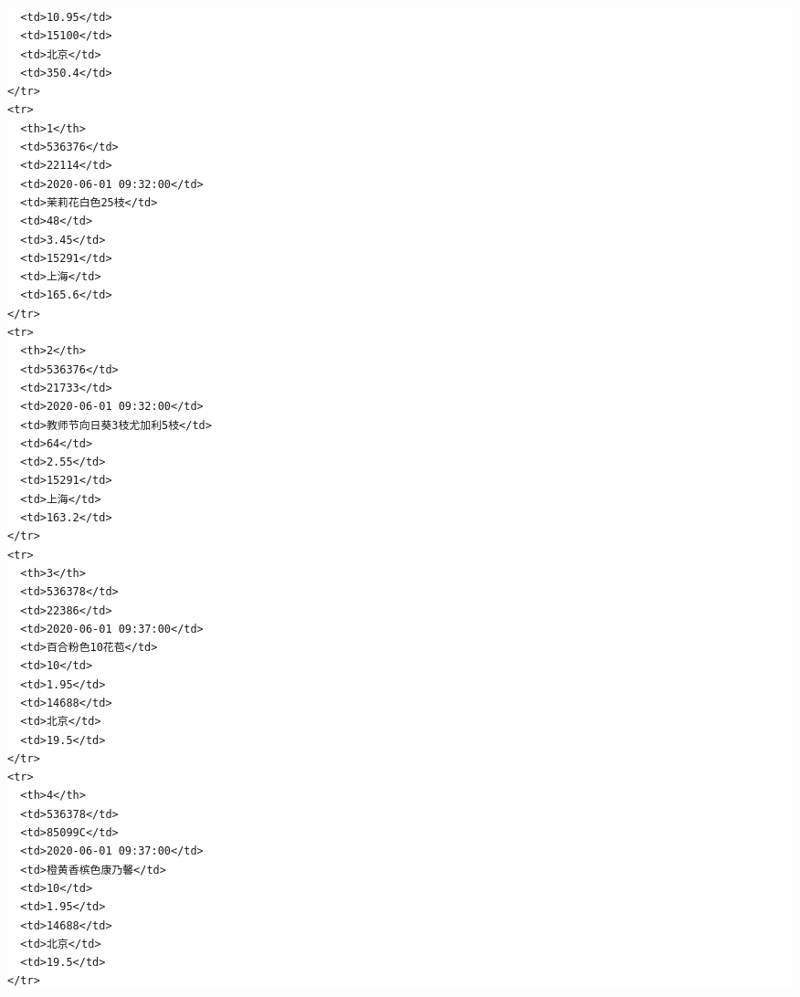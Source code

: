       <td>10.95</td>
      <td>15100</td>
      <td>北京</td>
      <td>350.4</td>
    </tr>
    <tr>
      <th>1</th>
      <td>536376</td>
      <td>22114</td>
      <td>2020-06-01 09:32:00</td>
      <td>茉莉花白色25枝</td>
      <td>48</td>
      <td>3.45</td>
      <td>15291</td>
      <td>上海</td>
      <td>165.6</td>
    </tr>
    <tr>
      <th>2</th>
      <td>536376</td>
      <td>21733</td>
      <td>2020-06-01 09:32:00</td>
      <td>教师节向日葵3枝尤加利5枝</td>
      <td>64</td>
      <td>2.55</td>
      <td>15291</td>
      <td>上海</td>
      <td>163.2</td>
    </tr>
    <tr>
      <th>3</th>
      <td>536378</td>
      <td>22386</td>
      <td>2020-06-01 09:37:00</td>
      <td>百合粉色10花苞</td>
      <td>10</td>
      <td>1.95</td>
      <td>14688</td>
      <td>北京</td>
      <td>19.5</td>
    </tr>
    <tr>
      <th>4</th>
      <td>536378</td>
      <td>85099C</td>
      <td>2020-06-01 09:37:00</td>
      <td>橙黄香槟色康乃馨</td>
      <td>10</td>
      <td>1.95</td>
      <td>14688</td>
      <td>北京</td>
      <td>19.5</td>
    </tr>
  </tbody>
</table>
</div>
